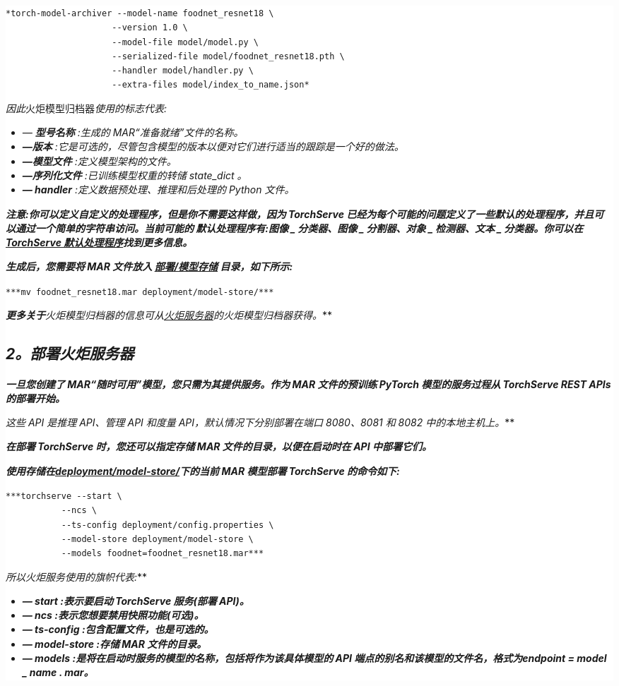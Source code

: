 ```
*torch-model-archiver --model-name foodnet_resnet18 \
                     --version 1.0 \
                     --model-file model/model.py \
                     --serialized-file model/foodnet_resnet18.pth \
                     --handler model/handler.py \
                     --extra-files model/index_to_name.json*
```

*因此*火炬模型归档器*使用的标志代表:*

*   *— ***型号名称*** :生成的 MAR“准备就绪”文件的名称。*
*   ****—版本*** :它是可选的，尽管包含模型的版本以便对它们进行适当的跟踪是一个好的做法。*
*   ****—模型文件*** :定义模型架构的文件。*
*   ****—序列化文件*** :已训练模型权重的转储 *state_dict* 。*
*   ****— handler*** :定义数据预处理、推理和后处理的 Python 文件。*

*****注意**:你可以定义自定义的处理程序，但是你不需要这样做，因为 TorchServe 已经为每个可能的问题定义了一些默认的处理程序，并且可以通过一个简单的字符串访问。当前可能的
默认处理程序有:*图像 _ 分类器*、*图像 _ 分割器*、*对象 _ 检测器*、*文本 _ 分类器*。你可以在 [TorchServe 默认处理程序](https://pytorch.org/serve/default_handlers.html)找到更多信息。***

***生成后，您需要将 MAR 文件放入 [*部署/模型存储*](https://github.com/alvarobartt/serving-pytorch-models/tree/master/deployment/model-store) 目录，如下所示:***

```
***mv foodnet_resnet18.mar deployment/model-store/***
```

***更多关于**火炬模型归档器**的信息可从[火炬服务器](https://github.com/pytorch/serve/blob/master/model-archiver/README.md)的火炬模型归档器获得。***

## *****2。部署火炬服务器*****

***一旦您创建了 MAR“随时可用”模型，您只需为其提供服务。作为 MAR 文件的预训练 PyTorch 模型的服务过程从 TorchServe REST APIs 的部署开始。***

***这些 API 是推理 API、管理 API 和度量 API，默认情况下分别部署在端口 8080、8081 和 8082 中的*本地主机*上。***

***在部署 TorchServe 时，您还可以指定存储 MAR 文件的目录，以便在启动时在 API 中部署它们。***

***使用存储在[*deployment/model-store/*](https://github.com/alvarobartt/serving-pytorch-models/tree/master/deployment/model-store)下的当前 MAR 模型部署 TorchServe 的命令如下:***

```
***torchserve --start \
           --ncs \
           --ts-config deployment/config.properties \
           --model-store deployment/model-store \
           --models foodnet=foodnet_resnet18.mar***
```

***所以*火炬服务*使用的旗帜代表:***

*   *****— start** :表示要启动 TorchServe 服务(部署 API)。***
*   *****— ncs** :表示您想要禁用快照功能(可选)。***
*   *****— ts-config** :包含配置文件，也是可选的。***
*   *****— model-store** :存储 MAR 文件的目录。***
*   *****— models** :是将在启动时服务的模型的名称，包括将作为该具体模型的 API 端点的别名和该模型的文件名，格式为*endpoint = model _ name . mar*。***
